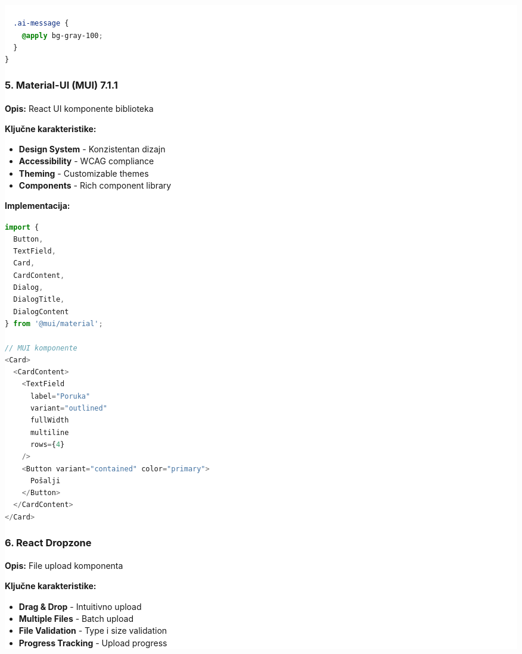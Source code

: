 ```css
  
  .ai-message {
    @apply bg-gray-100;
  }
}
```

### 5. **Material-UI (MUI) 7.1.1**
**Opis:** React UI komponente biblioteka

**Ključne karakteristike:**
- **Design System** - Konzistentan dizajn
- **Accessibility** - WCAG compliance
- **Theming** - Customizable themes
- **Components** - Rich component library

**Implementacija:**
```typescript
import { 
  Button, 
  TextField, 
  Card, 
  CardContent,
  Dialog,
  DialogTitle,
  DialogContent 
} from '@mui/material';

// MUI komponente
<Card>
  <CardContent>
    <TextField 
      label="Poruka" 
      variant="outlined" 
      fullWidth 
      multiline 
      rows={4}
    />
    <Button variant="contained" color="primary">
      Pošalji
    </Button>
  </CardContent>
</Card>
```

### 6. **React Dropzone**
**Opis:** File upload komponenta

**Ključne karakteristike:**
- **Drag & Drop** - Intuitivno upload
- **Multiple Files** - Batch upload
- **File Validation** - Type i size validation
- **Progress Tracking** - Upload progress

